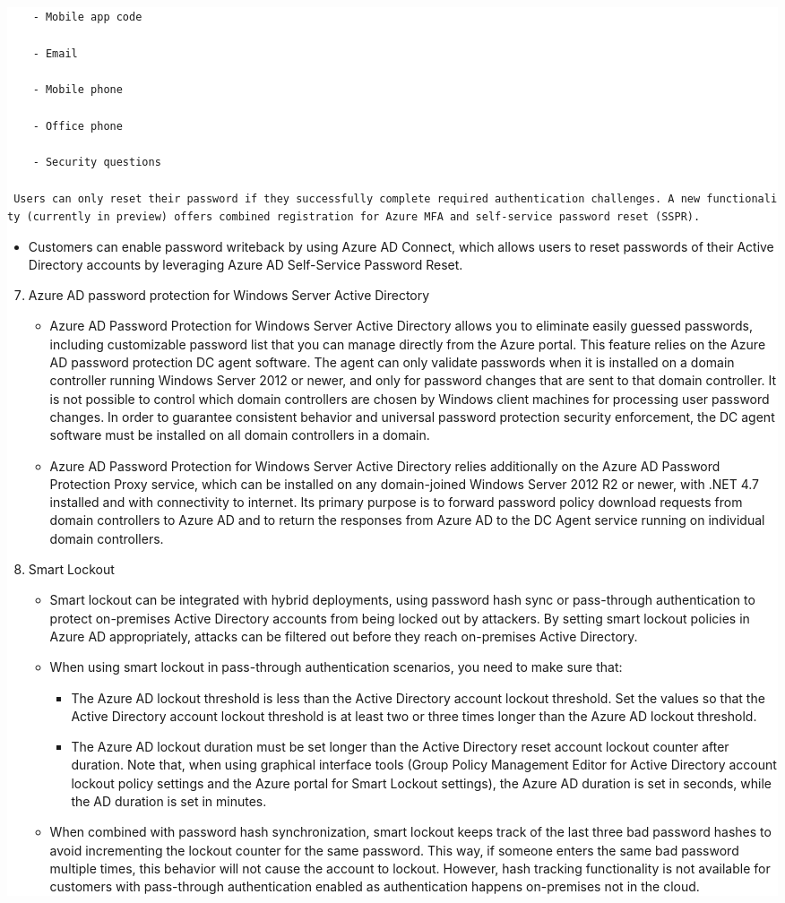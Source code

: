         - Mobile app code

        - Email

        - Mobile phone

        - Office phone

        - Security questions

     Users can only reset their password if they successfully complete required authentication challenges. A new functionality (currently in preview) offers combined registration for Azure MFA and self-service password reset (SSPR).

   - Customers can enable password writeback by using Azure AD Connect, which allows users to reset passwords of their Active Directory accounts by leveraging Azure AD Self-Service Password Reset.

7. Azure AD password protection for Windows Server Active Directory

   - Azure AD Password Protection for Windows Server Active Directory allows you to eliminate easily guessed passwords, including customizable password list that you can manage directly from the Azure portal. This feature relies on the Azure AD password protection DC agent software. The agent can only validate passwords when it is installed on a domain controller running Windows Server 2012 or newer, and only for password changes that are sent to that domain controller. It is not possible to control which domain controllers are chosen by Windows client machines for processing user password changes. In order to guarantee consistent behavior and universal password protection security enforcement, the DC agent software must be installed on all domain controllers in a domain.

   - Azure AD Password Protection for Windows Server Active Directory relies additionally on the Azure AD Password Protection Proxy service, which can be installed on any domain-joined Windows Server 2012 R2 or newer, with .NET 4.7 installed and with connectivity to internet. Its primary purpose is to forward password policy download requests from domain controllers to Azure AD and to return the responses from Azure AD to the DC Agent service running on individual domain controllers.

8. Smart Lockout

   - Smart lockout can be integrated with hybrid deployments, using password hash sync or pass-through authentication to protect on-premises Active Directory accounts from being locked out by attackers. By setting smart lockout policies in Azure AD appropriately, attacks can be filtered out before they reach on-premises Active Directory.

   - When using smart lockout in pass-through authentication scenarios, you need to make sure that:

        - The Azure AD lockout threshold is less than the Active Directory account lockout threshold. Set the values so that the Active Directory account lockout threshold is at least two or three times longer than the Azure AD lockout threshold.

        - The Azure AD lockout duration must be set longer than the Active Directory reset account lockout counter after duration. Note that, when using graphical interface tools (Group Policy Management Editor for Active Directory account lockout policy settings and the Azure portal for Smart Lockout settings), the Azure AD duration is set in seconds, while the AD duration is set in minutes.

   - When combined with password hash synchronization, smart lockout keeps track of the last three bad password hashes to avoid incrementing the lockout counter for the same password. This way, if someone enters the same bad password multiple times, this behavior will not cause the account to lockout. However, hash tracking functionality is not available for customers with pass-through authentication enabled as authentication happens on-premises not in the cloud.
